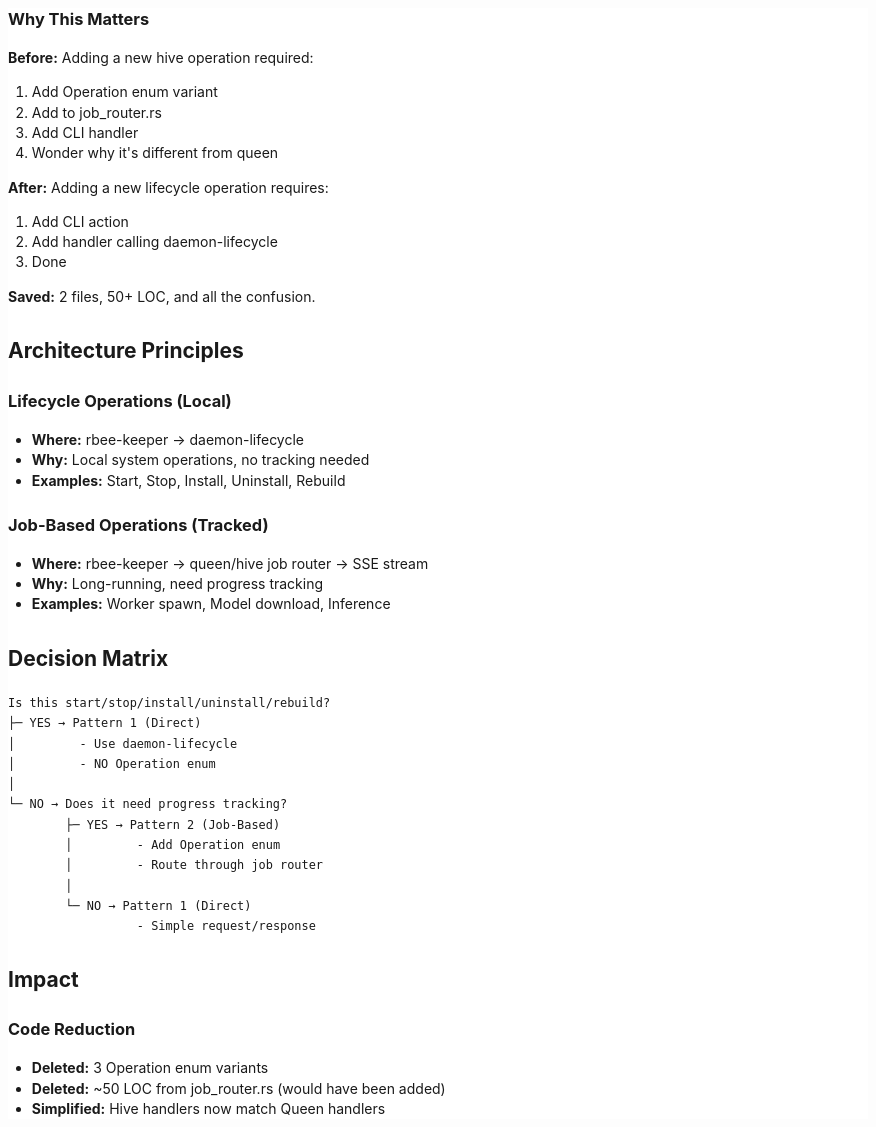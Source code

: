 ### Why This Matters

**Before:** Adding a new hive operation required:
1. Add Operation enum variant
2. Add to job_router.rs
3. Add CLI handler
4. Wonder why it's different from queen

**After:** Adding a new lifecycle operation requires:
1. Add CLI action
2. Add handler calling daemon-lifecycle
3. Done

**Saved:** 2 files, 50+ LOC, and all the confusion.

## Architecture Principles

### Lifecycle Operations (Local)
- **Where:** rbee-keeper → daemon-lifecycle
- **Why:** Local system operations, no tracking needed
- **Examples:** Start, Stop, Install, Uninstall, Rebuild

### Job-Based Operations (Tracked)
- **Where:** rbee-keeper → queen/hive job router → SSE stream
- **Why:** Long-running, need progress tracking
- **Examples:** Worker spawn, Model download, Inference

## Decision Matrix

```
Is this start/stop/install/uninstall/rebuild?
├─ YES → Pattern 1 (Direct)
│         - Use daemon-lifecycle
│         - NO Operation enum
│
└─ NO → Does it need progress tracking?
        ├─ YES → Pattern 2 (Job-Based)
        │         - Add Operation enum
        │         - Route through job router
        │
        └─ NO → Pattern 1 (Direct)
                  - Simple request/response
```

## Impact

### Code Reduction
- **Deleted:** 3 Operation enum variants
- **Deleted:** ~50 LOC from job_router.rs (would have been added)
- **Simplified:** Hive handlers now match Queen handlers
